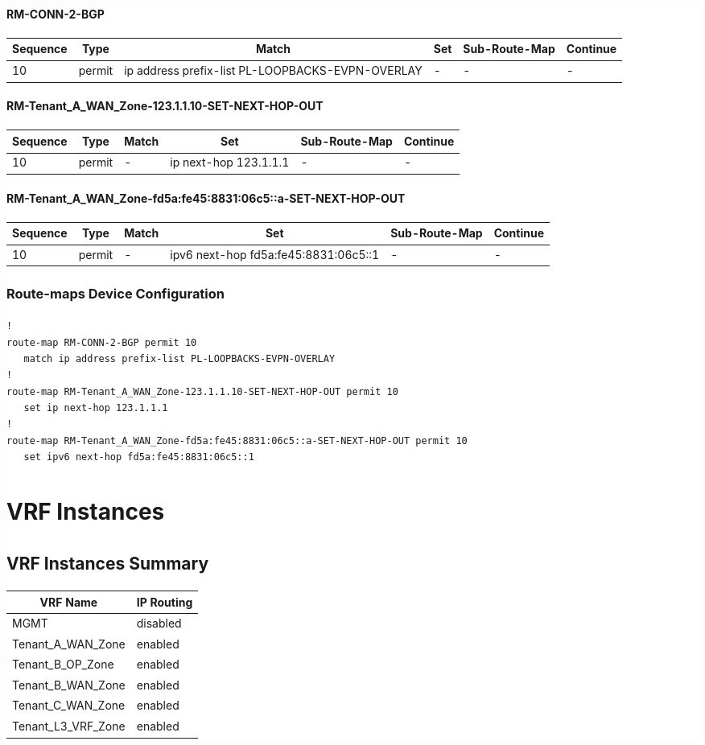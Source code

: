#### RM-CONN-2-BGP

| Sequence | Type | Match | Set | Sub-Route-Map | Continue |
| -------- | ---- | ----- | --- | ------------- | -------- |
| 10 | permit | ip address prefix-list PL-LOOPBACKS-EVPN-OVERLAY | - | - | - |

#### RM-Tenant_A_WAN_Zone-123.1.1.10-SET-NEXT-HOP-OUT

| Sequence | Type | Match | Set | Sub-Route-Map | Continue |
| -------- | ---- | ----- | --- | ------------- | -------- |
| 10 | permit | - | ip next-hop 123.1.1.1 | - | - |

#### RM-Tenant_A_WAN_Zone-fd5a:fe45:8831:06c5::a-SET-NEXT-HOP-OUT

| Sequence | Type | Match | Set | Sub-Route-Map | Continue |
| -------- | ---- | ----- | --- | ------------- | -------- |
| 10 | permit | - | ipv6 next-hop fd5a:fe45:8831:06c5::1 | - | - |

### Route-maps Device Configuration

```eos
!
route-map RM-CONN-2-BGP permit 10
   match ip address prefix-list PL-LOOPBACKS-EVPN-OVERLAY
!
route-map RM-Tenant_A_WAN_Zone-123.1.1.10-SET-NEXT-HOP-OUT permit 10
   set ip next-hop 123.1.1.1
!
route-map RM-Tenant_A_WAN_Zone-fd5a:fe45:8831:06c5::a-SET-NEXT-HOP-OUT permit 10
   set ipv6 next-hop fd5a:fe45:8831:06c5::1
```

# VRF Instances

## VRF Instances Summary

| VRF Name | IP Routing |
| -------- | ---------- |
| MGMT | disabled |
| Tenant_A_WAN_Zone | enabled |
| Tenant_B_OP_Zone | enabled |
| Tenant_B_WAN_Zone | enabled |
| Tenant_C_WAN_Zone | enabled |
| Tenant_L3_VRF_Zone | enabled |
